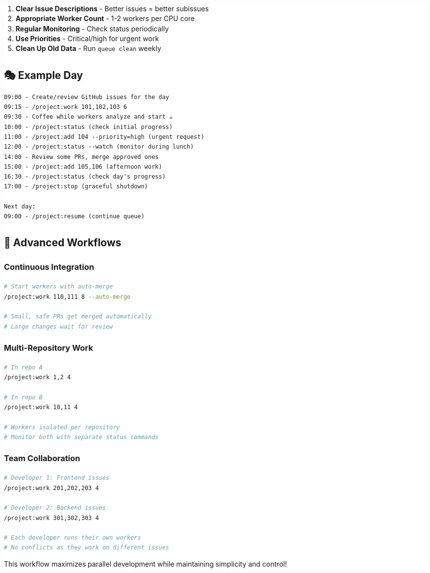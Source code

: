 1. **Clear Issue Descriptions** - Better issues = better subissues
2. **Appropriate Worker Count** - 1-2 workers per CPU core
3. **Regular Monitoring** - Check status periodically
4. **Use Priorities** - Critical/high for urgent work
5. **Clean Up Old Data** - Run `queue clean` weekly

## 🎭 Example Day

```
09:00 - Create/review GitHub issues for the day
09:15 - /project:work 101,102,103 6
09:30 - Coffee while workers analyze and start ☕
10:00 - /project:status (check initial progress)
11:00 - /project:add 104 --priority=high (urgent request)
12:00 - /project:status --watch (monitor during lunch)
14:00 - Review some PRs, merge approved ones
15:00 - /project:add 105,106 (afternoon work)
16:30 - /project:status (check day's progress)
17:00 - /project:stop (graceful shutdown)

Next day:
09:00 - /project:resume (continue queue)
```

## 🚀 Advanced Workflows

### Continuous Integration
```bash
# Start workers with auto-merge
/project:work 110,111 8 --auto-merge

# Small, safe PRs get merged automatically
# Large changes wait for review
```

### Multi-Repository Work
```bash
# In repo A
/project:work 1,2 4

# In repo B  
/project:work 10,11 4

# Workers isolated per repository
# Monitor both with separate status commands
```

### Team Collaboration
```bash
# Developer 1: Frontend issues
/project:work 201,202,203 4

# Developer 2: Backend issues
/project:work 301,302,303 4

# Each developer runs their own workers
# No conflicts as they work on different issues
```

This workflow maximizes parallel development while maintaining simplicity and control!